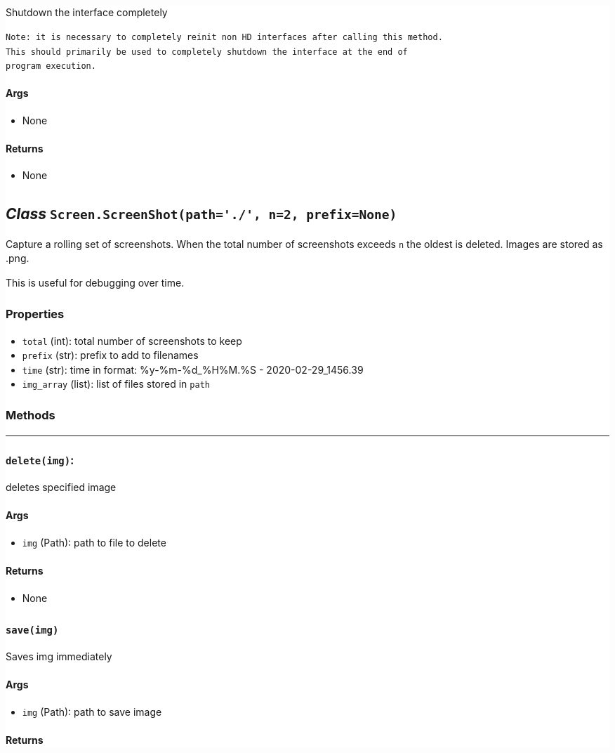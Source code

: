 Shutdown the interface completely

    Note: it is necessary to completely reinit non HD interfaces after calling this method.
    This should primarily be used to completely shutdown the interface at the end of
    program execution.

#### Args

* None

#### Returns

* None


## *Class* `Screen.ScreenShot(path='./', n=2, prefix=None)`

Capture a rolling set of screenshots. When the total number of screenshots exceeds `n` the oldest is deleted. Images are stored as .png.

This is useful for debugging over time.

### Properties

* `total` (int): total number of screenshots to keep
* `prefix` (str): prefix to add to filenames
* `time` (str): time in format: %y-%m-%d_%H%M.%S - 2020-02-29_1456.39
* `img_array` (list): list of files stored in `path`

### **Methods**

*****

###  `delete(img)`: 

deletes specified image

#### Args

* `img` (Path): path to file to delete

#### Returns

* None

### `save(img)`

Saves img immediately

#### Args

* `img` (Path): path to save image


#### Returns
